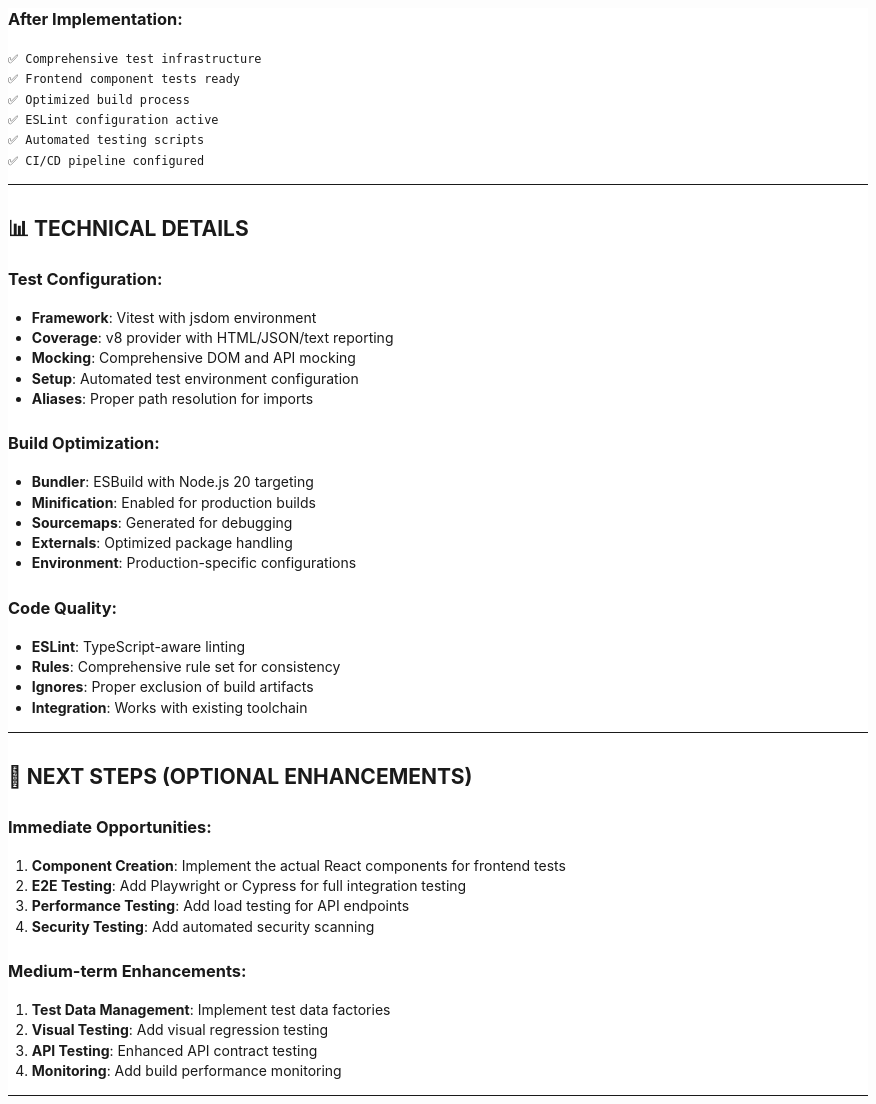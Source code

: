 ### **After Implementation:**
```
✅ Comprehensive test infrastructure
✅ Frontend component tests ready
✅ Optimized build process
✅ ESLint configuration active
✅ Automated testing scripts
✅ CI/CD pipeline configured
```

---

## 📊 TECHNICAL DETAILS

### **Test Configuration:**
- **Framework**: Vitest with jsdom environment
- **Coverage**: v8 provider with HTML/JSON/text reporting
- **Mocking**: Comprehensive DOM and API mocking
- **Setup**: Automated test environment configuration
- **Aliases**: Proper path resolution for imports

### **Build Optimization:**
- **Bundler**: ESBuild with Node.js 20 targeting
- **Minification**: Enabled for production builds
- **Sourcemaps**: Generated for debugging
- **Externals**: Optimized package handling
- **Environment**: Production-specific configurations

### **Code Quality:**
- **ESLint**: TypeScript-aware linting
- **Rules**: Comprehensive rule set for consistency
- **Ignores**: Proper exclusion of build artifacts
- **Integration**: Works with existing toolchain

---

## 🚀 NEXT STEPS (OPTIONAL ENHANCEMENTS)

### **Immediate Opportunities:**
1. **Component Creation**: Implement the actual React components for frontend tests
2. **E2E Testing**: Add Playwright or Cypress for full integration testing
3. **Performance Testing**: Add load testing for API endpoints
4. **Security Testing**: Add automated security scanning

### **Medium-term Enhancements:**
1. **Test Data Management**: Implement test data factories
2. **Visual Testing**: Add visual regression testing
3. **API Testing**: Enhanced API contract testing
4. **Monitoring**: Add build performance monitoring

---